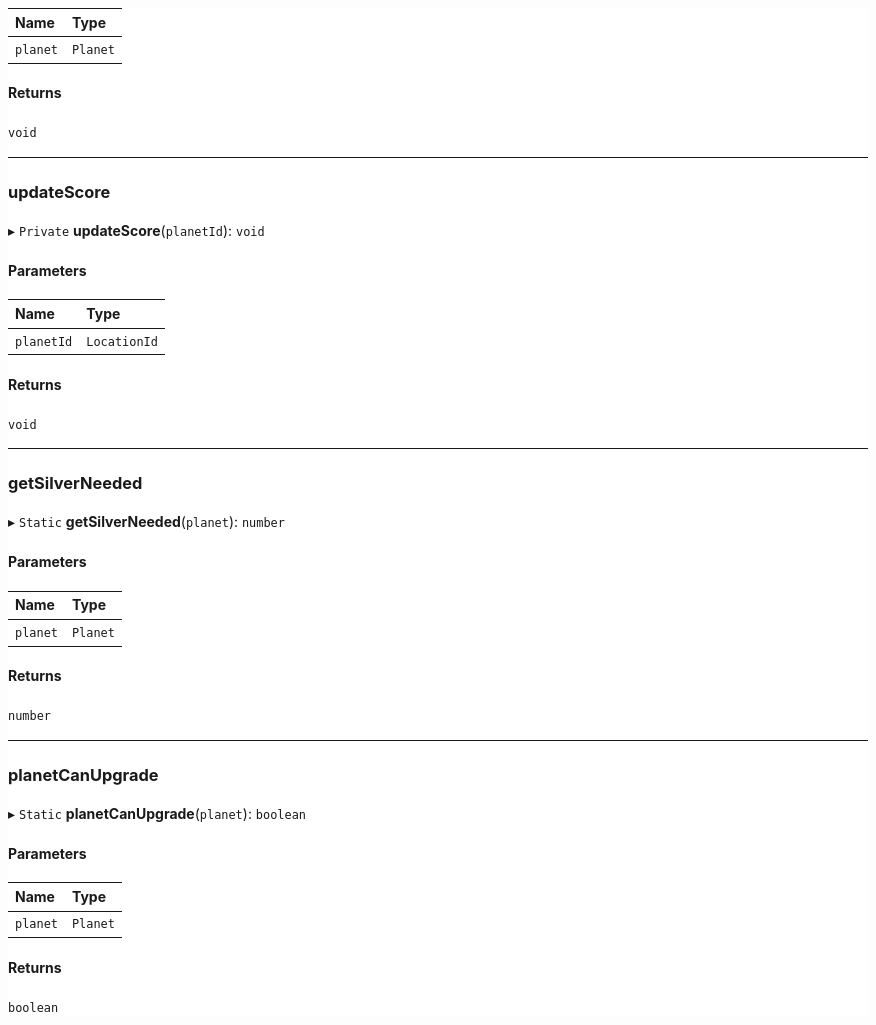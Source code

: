 | Name     | Type     |
| :------- | :------- |
| `planet` | `Planet` |

#### Returns

`void`

---

### updateScore

▸ `Private` **updateScore**(`planetId`): `void`

#### Parameters

| Name       | Type         |
| :--------- | :----------- |
| `planetId` | `LocationId` |

#### Returns

`void`

---

### getSilverNeeded

▸ `Static` **getSilverNeeded**(`planet`): `number`

#### Parameters

| Name     | Type     |
| :------- | :------- |
| `planet` | `Planet` |

#### Returns

`number`

---

### planetCanUpgrade

▸ `Static` **planetCanUpgrade**(`planet`): `boolean`

#### Parameters

| Name     | Type     |
| :------- | :------- |
| `planet` | `Planet` |

#### Returns

`boolean`
